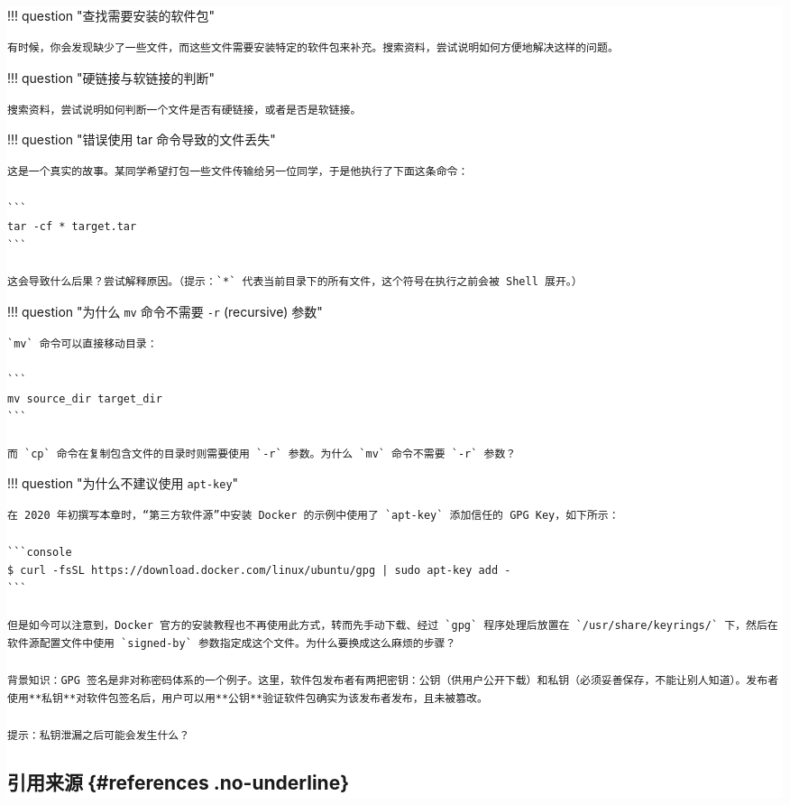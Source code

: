 !!! question "查找需要安装的软件包"

    有时候，你会发现缺少了一些文件，而这些文件需要安装特定的软件包来补充。搜索资料，尝试说明如何方便地解决这样的问题。

!!! question "硬链接与软链接的判断"

    搜索资料，尝试说明如何判断一个文件是否有硬链接，或者是否是软链接。

!!! question "错误使用 tar 命令导致的文件丢失"

    这是一个真实的故事。某同学希望打包一些文件传输给另一位同学，于是他执行了下面这条命令：

    ```
    tar -cf * target.tar
    ```

    这会导致什么后果？尝试解释原因。（提示：`*` 代表当前目录下的所有文件，这个符号在执行之前会被 Shell 展开。）

!!! question "为什么 `mv` 命令不需要 `-r` (recursive) 参数"

    `mv` 命令可以直接移动目录：

    ```
    mv source_dir target_dir
    ```

    而 `cp` 命令在复制包含文件的目录时则需要使用 `-r` 参数。为什么 `mv` 命令不需要 `-r` 参数？

!!! question "为什么不建议使用 `apt-key`"

    在 2020 年初撰写本章时，“第三方软件源”中安装 Docker 的示例中使用了 `apt-key` 添加信任的 GPG Key，如下所示：

    ```console
    $ curl -fsSL https://download.docker.com/linux/ubuntu/gpg | sudo apt-key add -
    ```

    但是如今可以注意到，Docker 官方的安装教程也不再使用此方式，转而先手动下载、经过 `gpg` 程序处理后放置在 `/usr/share/keyrings/` 下，然后在软件源配置文件中使用 `signed-by` 参数指定成这个文件。为什么要换成这么麻烦的步骤？

    背景知识：GPG 签名是非对称密码体系的一个例子。这里，软件包发布者有两把密钥：公钥（供用户公开下载）和私钥（必须妥善保存，不能让别人知道）。发布者使用**私钥**对软件包签名后，用户可以用**公钥**验证软件包确实为该发布者发布，且未被篡改。

    提示：私钥泄漏之后可能会发生什么？

## 引用来源 {#references .no-underline}

[^1]: [软件仓库](http://people.ubuntu.com/~happyaron/udc-cn/lucid-html/ch06s09.html)
[^2]: [Ubuntu 源使用帮助](https://mirrors.ustc.edu.cn/help/ubuntu.html)
